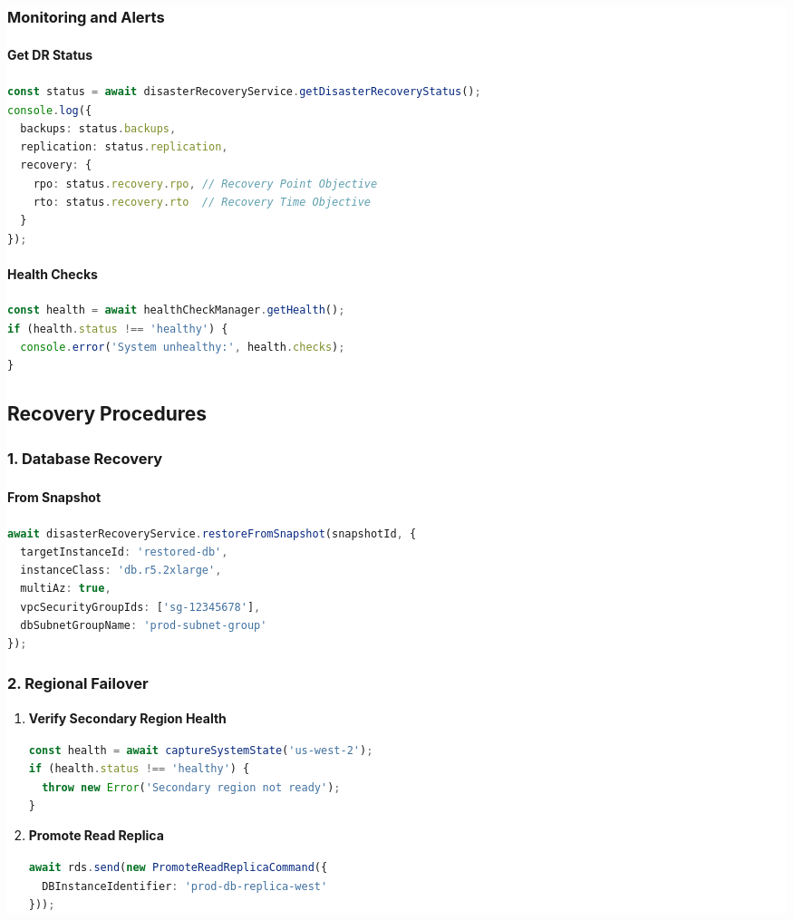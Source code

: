 ### Monitoring and Alerts

#### Get DR Status
```typescript
const status = await disasterRecoveryService.getDisasterRecoveryStatus();
console.log({
  backups: status.backups,
  replication: status.replication,
  recovery: {
    rpo: status.recovery.rpo, // Recovery Point Objective
    rto: status.recovery.rto  // Recovery Time Objective
  }
});
```

#### Health Checks
```typescript
const health = await healthCheckManager.getHealth();
if (health.status !== 'healthy') {
  console.error('System unhealthy:', health.checks);
}
```

## Recovery Procedures

### 1. Database Recovery

#### From Snapshot
```typescript
await disasterRecoveryService.restoreFromSnapshot(snapshotId, {
  targetInstanceId: 'restored-db',
  instanceClass: 'db.r5.2xlarge',
  multiAz: true,
  vpcSecurityGroupIds: ['sg-12345678'],
  dbSubnetGroupName: 'prod-subnet-group'
});
```

### 2. Regional Failover

1. **Verify Secondary Region Health**
   ```typescript
   const health = await captureSystemState('us-west-2');
   if (health.status !== 'healthy') {
     throw new Error('Secondary region not ready');
   }
   ```

2. **Promote Read Replica**
   ```typescript
   await rds.send(new PromoteReadReplicaCommand({
     DBInstanceIdentifier: 'prod-db-replica-west'
   }));
   ```
